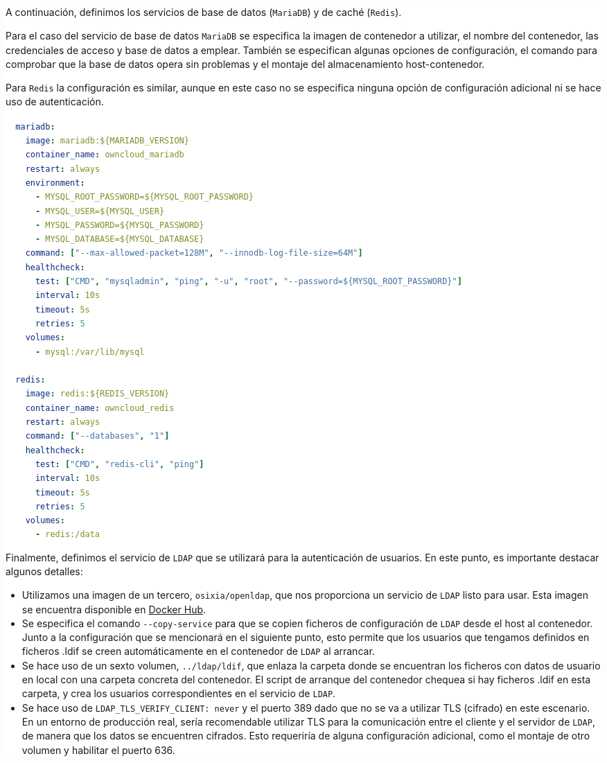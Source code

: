 
A continuación, definimos los servicios de base de datos (`MariaDB`) y de caché (`Redis`).

Para el caso del servicio de base de datos `MariaDB` se especifica la imagen de contenedor a utilizar, el nombre del contenedor, las credenciales de acceso y base de datos a emplear. También se especifican algunas opciones de configuración, el comando para comprobar que la base de datos opera sin problemas y el montaje del almacenamiento host-contenedor.

Para `Redis` la configuración es similar, aunque en este caso no se especifica ninguna opción de configuración adicional ni se hace uso de autenticación.

```yaml
  mariadb:
    image: mariadb:${MARIADB_VERSION}
    container_name: owncloud_mariadb
    restart: always
    environment:
      - MYSQL_ROOT_PASSWORD=${MYSQL_ROOT_PASSWORD}
      - MYSQL_USER=${MYSQL_USER}
      - MYSQL_PASSWORD=${MYSQL_PASSWORD}
      - MYSQL_DATABASE=${MYSQL_DATABASE}
    command: ["--max-allowed-packet=128M", "--innodb-log-file-size=64M"]
    healthcheck:
      test: ["CMD", "mysqladmin", "ping", "-u", "root", "--password=${MYSQL_ROOT_PASSWORD}"]
      interval: 10s
      timeout: 5s
      retries: 5
    volumes:
      - mysql:/var/lib/mysql

  redis:
    image: redis:${REDIS_VERSION}
    container_name: owncloud_redis
    restart: always
    command: ["--databases", "1"]
    healthcheck:
      test: ["CMD", "redis-cli", "ping"]
      interval: 10s
      timeout: 5s
      retries: 5
    volumes:
      - redis:/data
```

Finalmente, definimos el servicio de `LDAP` que se utilizará para la autenticación de usuarios. En este punto, es importante destacar algunos detalles:

- Utilizamos una imagen de un tercero, `osixia/openldap`, que nos proporciona un servicio de `LDAP` listo para usar. Esta imagen se encuentra disponible en [Docker Hub](https://hub.docker.com/r/osixia/openldap).
- Se especifica el comando `--copy-service` para que se copien ficheros de configuración de `LDAP` desde el host al contenedor. Junto a la configuración que se mencionará en el siguiente punto, esto permite que los usuarios que tengamos definidos en ficheros .ldif se creen automáticamente en el contenedor de `LDAP` al arrancar.
- Se hace uso de un sexto volumen, `../ldap/ldif`, que enlaza la carpeta donde se encuentran los ficheros con datos de usuario en local con una carpeta concreta del contenedor. El script de arranque del contenedor chequea si hay ficheros .ldif en esta carpeta, y crea los usuarios correspondientes en el servicio de `LDAP`.
- Se hace uso de `LDAP_TLS_VERIFY_CLIENT: never` y el puerto 389 dado que no se va a utilizar TLS (cifrado) en este escenario. En un entorno de producción real, sería recomendable utilizar TLS para la comunicación entre el cliente y el servidor de `LDAP`, de manera que los datos se encuentren cifrados. Esto requeriría de alguna configuración adicional, como el montaje de otro volumen y habilitar el puerto 636.
